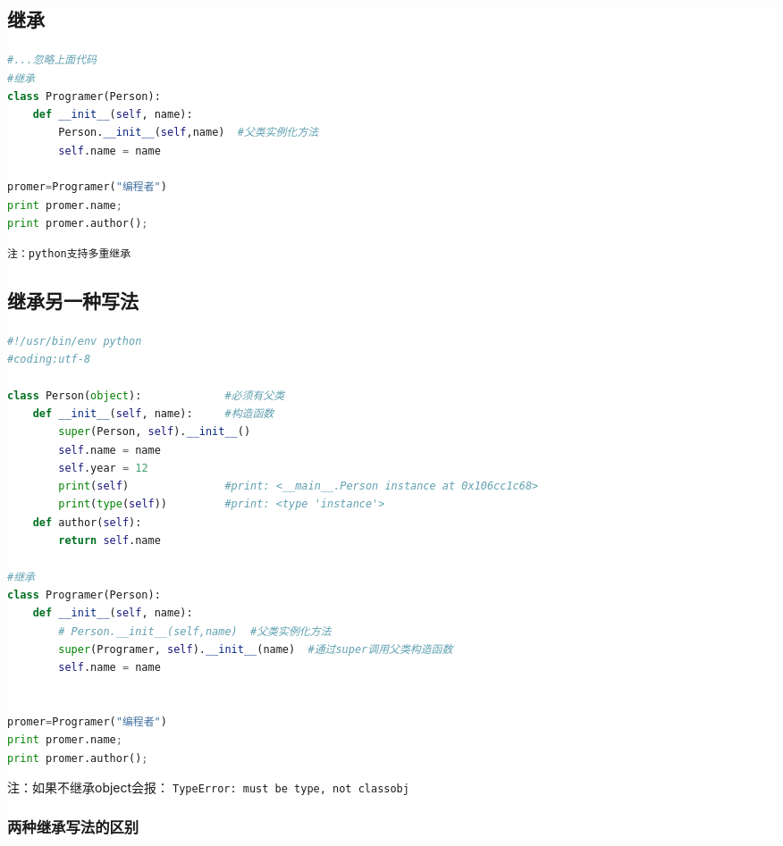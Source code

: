 ## 继承

``` python
#...忽略上面代码
#继承
class Programer(Person):
	def __init__(self, name):    
		Person.__init__(self,name)  #父类实例化方法	
		self.name = name

promer=Programer("编程者")                
print promer.name;
print promer.author();
```

`注：python支持多重继承`



## 继承另一种写法

``` python
#!/usr/bin/env python
#coding:utf-8

class Person(object):             #必须有父类                   
	def __init__(self, name):     #构造函数
		super(Person, self).__init__()
		self.name = name
		self.year = 12
		print(self)               #print: <__main__.Person instance at 0x106cc1c68>
		print(type(self))         #print: <type 'instance'>
	def author(self):
		return self.name

#继承
class Programer(Person):
	def __init__(self, name):    
		# Person.__init__(self,name)  #父类实例化方法
		super(Programer, self).__init__(name)  #通过super调用父类构造函数
		self.name = name


promer=Programer("编程者")                
print promer.name;
print promer.author();

```

注：如果不继承object会报： `TypeError: must be type, not classobj `

### 两种继承写法的区别
